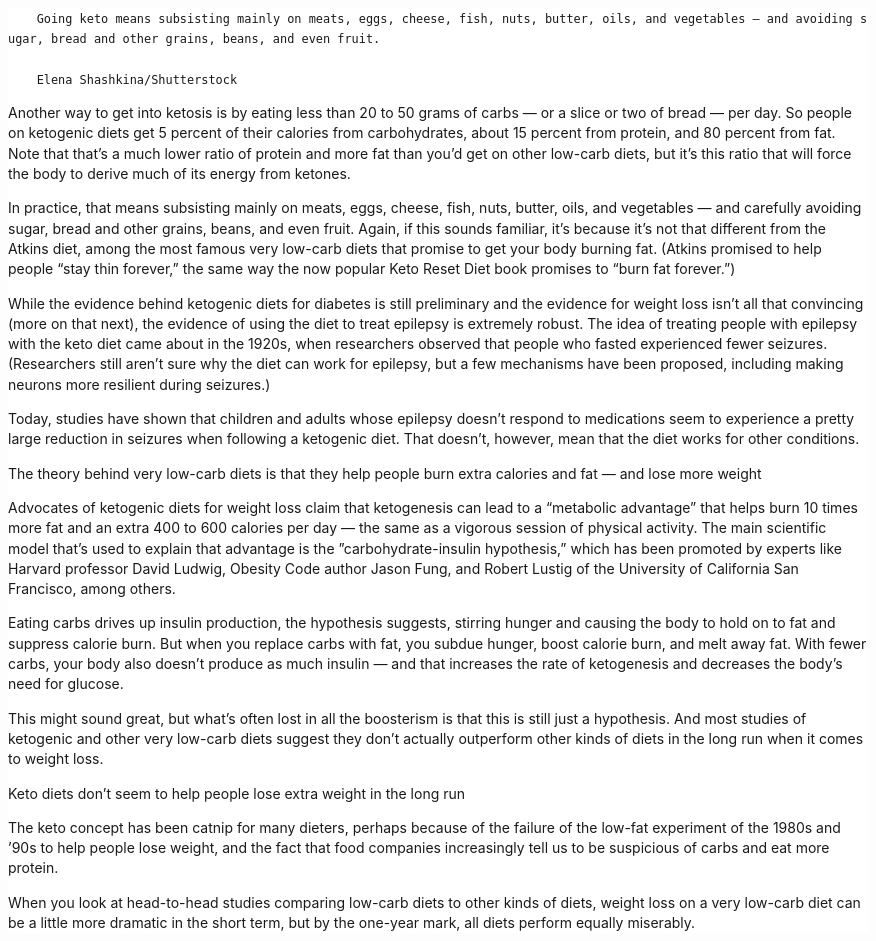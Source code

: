         Going keto means subsisting mainly on meats, eggs, cheese, fish, nuts, butter, oils, and vegetables — and avoiding sugar, bread and other grains, beans, and even fruit.

        Elena Shashkina/Shutterstock

Another way to get into ketosis is by eating less than 20 to 50 grams of carbs — or a slice or two of bread — per day. So people on ketogenic diets get 5 percent of their calories from carbohydrates, about 15 percent from protein, and 80 percent from fat. Note that that’s a much lower ratio of protein and more fat than you’d get on other low-carb diets, but it’s this ratio that will force the body to derive much of its energy from ketones.

In practice, that means subsisting mainly on meats, eggs, cheese, fish, nuts, butter, oils, and vegetables — and carefully avoiding sugar, bread and other grains, beans, and even fruit. Again, if this sounds familiar, it’s because it’s not that different from the Atkins diet, among the most famous very low-carb diets that promise to get your body burning fat. (Atkins promised to help people “stay thin forever,” the same way the now popular Keto Reset Diet book promises to “burn fat forever.”)

While the evidence behind ketogenic diets for diabetes is still preliminary and the evidence for weight loss isn’t all that convincing (more on that next), the evidence of using the diet to treat epilepsy is extremely robust. The idea of treating people with epilepsy with the keto diet came about in the 1920s, when researchers observed that people who fasted experienced fewer seizures. (Researchers still aren’t sure why the diet can work for epilepsy, but a few mechanisms have been proposed, including making neurons more resilient during seizures.)

Today, studies have shown that children and adults whose epilepsy doesn’t respond to medications seem to experience a pretty large reduction in seizures when following a ketogenic diet. That doesn’t, however, mean that the diet works for other conditions.

The theory behind very low-carb diets is that they help people burn extra calories and fat — and lose more weight

Advocates of ketogenic diets for weight loss claim that ketogenesis can lead to a “metabolic advantage” that helps burn 10 times more fat and an extra 400 to 600 calories per day — the same as a vigorous session of physical activity. The main scientific model that’s used to explain that advantage is the ”carbohydrate-insulin hypothesis,” which has been promoted by experts like Harvard professor David Ludwig, Obesity Code author Jason Fung, and Robert Lustig of the University of California San Francisco, among others.

Eating carbs drives up insulin production, the hypothesis suggests, stirring hunger and causing the body to hold on to fat and suppress calorie burn. But when you replace carbs with fat, you subdue hunger, boost calorie burn, and melt away fat. With fewer carbs, your body also doesn’t produce as much insulin — and that increases the rate of ketogenesis and decreases the body’s need for glucose.

This might sound great, but what’s often lost in all the boosterism is that this is still just a hypothesis. And most studies of ketogenic and other very low-carb diets suggest they don’t actually outperform other kinds of diets in the long run when it comes to weight loss.

Keto diets don’t seem to help people lose extra weight in the long run

The keto concept has been catnip for many dieters, perhaps because of the failure of the low-fat experiment of the 1980s and ’90s to help people lose weight, and the fact that food companies increasingly tell us to be suspicious of carbs and eat more protein.

When you look at head-to-head studies comparing low-carb diets to other kinds of diets, weight loss on a very low-carb diet can be a little more dramatic in the short term, but by the one-year mark, all diets perform equally miserably.
